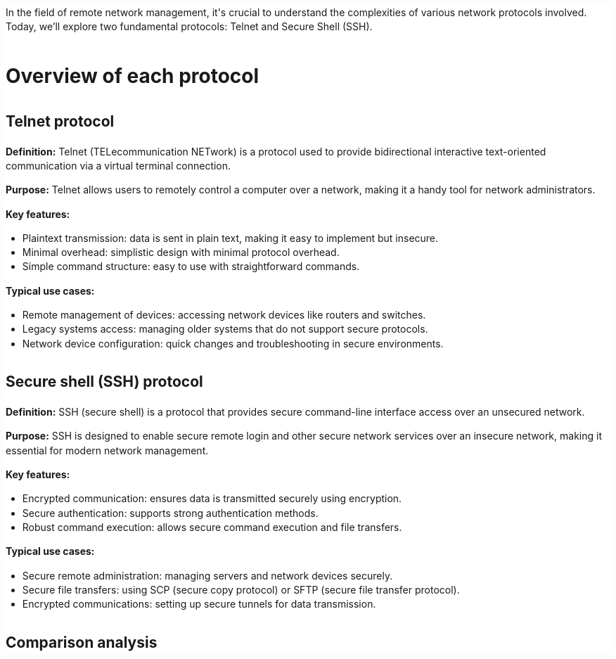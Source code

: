 In the field of remote network management, it's crucial to understand the complexities of various network protocols involved. Today, we’ll explore two fundamental protocols: Telnet and Secure Shell (SSH).

# Overview of each protocol

## Telnet protocol
**Definition:** Telnet (TELecommunication NETwork) is a protocol used to provide bidirectional interactive text-oriented communication via a virtual terminal connection.

**Purpose:** Telnet allows users to remotely control a computer over a network, making it a handy tool for network administrators.


**Key features:**
- Plaintext transmission: data is sent in plain text, making it easy to implement but insecure.
- Minimal overhead: simplistic design with minimal protocol overhead.
- Simple command structure: easy to use with straightforward commands.

**Typical use cases:**
- Remote management of devices: accessing network devices like routers and switches.
- Legacy systems access: managing older systems that do not support secure protocols.
- Network device configuration: quick changes and troubleshooting in secure environments.

## Secure shell (SSH) protocol
**Definition:** SSH (secure shell) is a protocol that provides secure command-line interface access over an unsecured network.

**Purpose:** SSH is designed to enable secure remote login and other secure network services over an insecure network, making it essential for modern network management.

**Key features:**

- Encrypted communication: ensures data is transmitted securely using encryption.
- Secure authentication: supports strong authentication methods.
- Robust command execution: allows secure command execution and file transfers.

**Typical use cases:**
- Secure remote administration: managing servers and network devices securely.
- Secure file transfers: using SCP (secure copy protocol) or SFTP (secure file transfer protocol).
- Encrypted communications: setting up secure tunnels for data transmission.

## Comparison analysis
